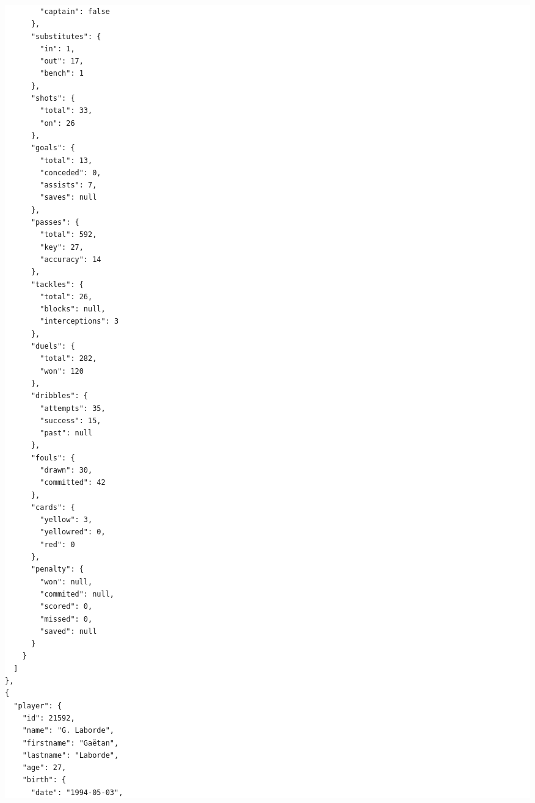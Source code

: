             "captain": false
          },
          "substitutes": {
            "in": 1,
            "out": 17,
            "bench": 1
          },
          "shots": {
            "total": 33,
            "on": 26
          },
          "goals": {
            "total": 13,
            "conceded": 0,
            "assists": 7,
            "saves": null
          },
          "passes": {
            "total": 592,
            "key": 27,
            "accuracy": 14
          },
          "tackles": {
            "total": 26,
            "blocks": null,
            "interceptions": 3
          },
          "duels": {
            "total": 282,
            "won": 120
          },
          "dribbles": {
            "attempts": 35,
            "success": 15,
            "past": null
          },
          "fouls": {
            "drawn": 30,
            "committed": 42
          },
          "cards": {
            "yellow": 3,
            "yellowred": 0,
            "red": 0
          },
          "penalty": {
            "won": null,
            "commited": null,
            "scored": 0,
            "missed": 0,
            "saved": null
          }
        }
      ]
    },
    {
      "player": {
        "id": 21592,
        "name": "G. Laborde",
        "firstname": "Gaëtan",
        "lastname": "Laborde",
        "age": 27,
        "birth": {
          "date": "1994-05-03",